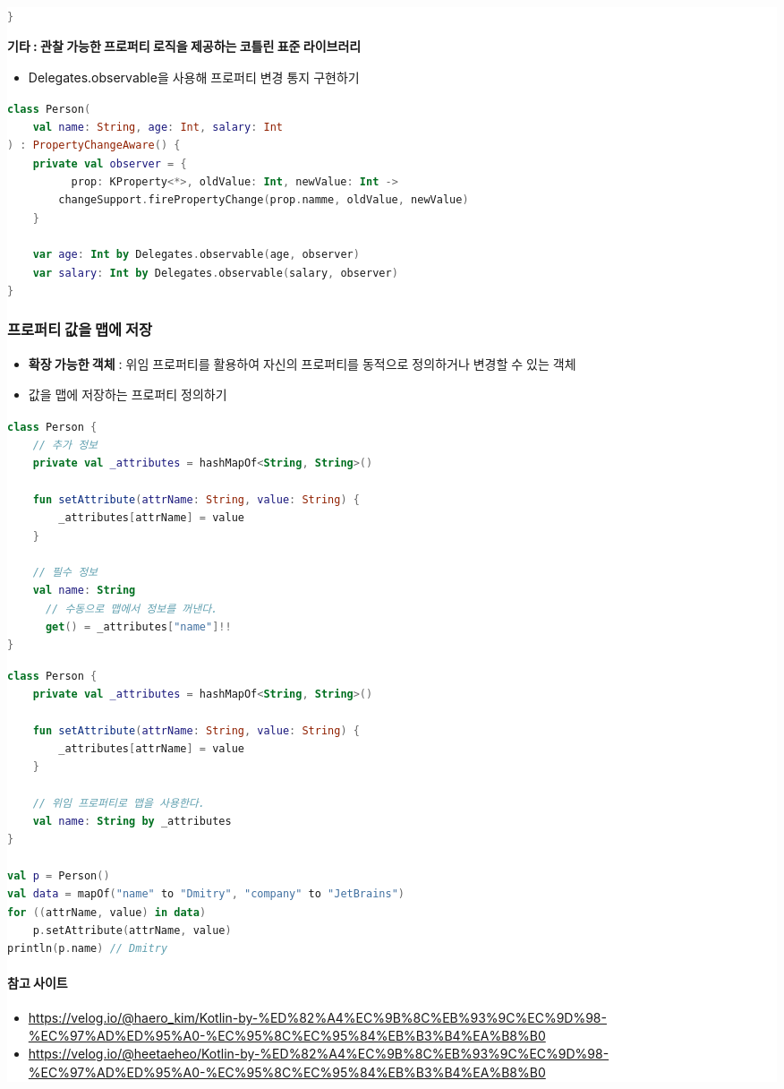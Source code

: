 ```kotlin
}
```

**기타 : 관찰 가능한 프로퍼티 로직을 제공하는 코틀린 표준 라이브러리**  
- Delegates.observable을 사용해 프로퍼티 변경 통지 구현하기
```kotlin
class Person(
    val name: String, age: Int, salary: Int
) : PropertyChangeAware() {
    private val observer = {
          prop: KProperty<*>, oldValue: Int, newValue: Int ->
        changeSupport.firePropertyChange(prop.namme, oldValue, newValue)
    }
  
    var age: Int by Delegates.observable(age, observer)
    var salary: Int by Delegates.observable(salary, observer)
}
```

### 프로퍼티 값을 맵에 저장
- **확장 가능한 객체** : 위임 프로퍼티를 활용하여 자신의 프로퍼티를 동적으로 정의하거나 변경할 수 있는 객체


- 값을 맵에 저장하는 프로퍼티 정의하기
```kotlin
class Person {
    // 추가 정보
    private val _attributes = hashMapOf<String, String>()
  
    fun setAttribute(attrName: String, value: String) {
        _attributes[attrName] = value
    }
  
    // 필수 정보
    val name: String
      // 수동으로 맵에서 정보를 꺼낸다.
      get() = _attributes["name"]!!
}
```
```kotlin
class Person {
    private val _attributes = hashMapOf<String, String>()
  
    fun setAttribute(attrName: String, value: String) {
        _attributes[attrName] = value
    }
  
    // 위임 프로퍼티로 맵을 사용한다.
    val name: String by _attributes
}

val p = Person()
val data = mapOf("name" to "Dmitry", "company" to "JetBrains")
for ((attrName, value) in data)
    p.setAttribute(attrName, value)
println(p.name) // Dmitry
```


#### 참고 사이트
- https://velog.io/@haero_kim/Kotlin-by-%ED%82%A4%EC%9B%8C%EB%93%9C%EC%9D%98-%EC%97%AD%ED%95%A0-%EC%95%8C%EC%95%84%EB%B3%B4%EA%B8%B0
- https://velog.io/@heetaeheo/Kotlin-by-%ED%82%A4%EC%9B%8C%EB%93%9C%EC%9D%98-%EC%97%AD%ED%95%A0-%EC%95%8C%EC%95%84%EB%B3%B4%EA%B8%B0